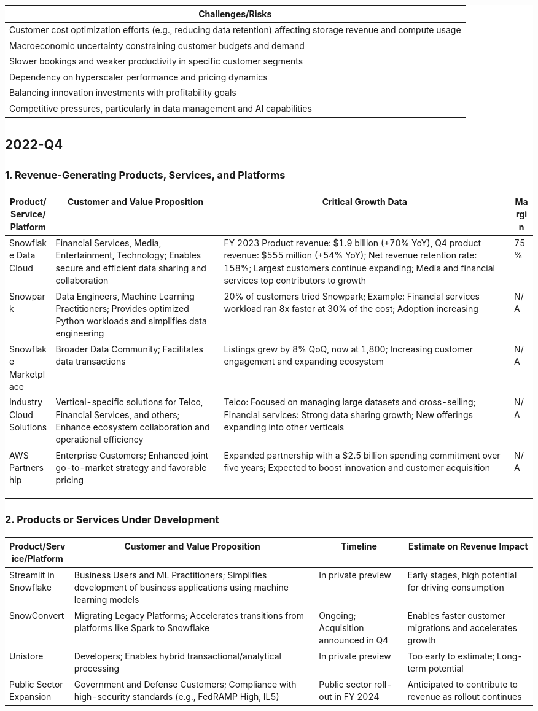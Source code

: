 | Challenges/Risks |
|------------------|
| Customer cost optimization efforts (e.g., reducing data retention) affecting storage revenue and compute usage |
| Macroeconomic uncertainty constraining customer budgets and demand |
| Slower bookings and weaker productivity in specific customer segments |
| Dependency on hyperscaler performance and pricing dynamics |
| Balancing innovation investments with profitability goals |
| Competitive pressures, particularly in data management and AI capabilities |

## 2022-Q4

### 1. Revenue-Generating Products, Services, and Platforms

| Product/Service/Platform   | Customer and Value Proposition                                                                                                                                                         | Critical Growth Data                                                                                                                                                                                                                                                                                              | Margin |
|----------------------------|----------------------------------------------------------------------------------------------------------------------------------------------------------------------------------------|------------------------------------------------------------------------------------------------------------------------------------------------------------------------------------------------------------------------------------------------------------------------------------------------------------------|--------|
| Snowflake Data Cloud       | Financial Services, Media, Entertainment, Technology; Enables secure and efficient data sharing and collaboration                                                                      | FY 2023 Product revenue: $1.9 billion (+70% YoY), Q4 product revenue: $555 million (+54% YoY); Net revenue retention rate: 158%; Largest customers continue expanding; Media and financial services top contributors to growth                                                                                     | 75%    |
| Snowpark                   | Data Engineers, Machine Learning Practitioners; Provides optimized Python workloads and simplifies data engineering                                                                    | 20% of customers tried Snowpark; Example: Financial services workload ran 8x faster at 30% of the cost; Adoption increasing                                                                                                                                                                                        | N/A    |
| Snowflake Marketplace      | Broader Data Community; Facilitates data transactions                                                                                                                                | Listings grew by 8% QoQ, now at 1,800; Increasing customer engagement and expanding ecosystem                                                                                                                                                                                                                       | N/A    |
| Industry Cloud Solutions   | Vertical-specific solutions for Telco, Financial Services, and others; Enhance ecosystem collaboration and operational efficiency                                                     | Telco: Focused on managing large datasets and cross-selling; Financial services: Strong data sharing growth; New offerings expanding into other verticals                                                                                                                                                            | N/A    |
| AWS Partnership            | Enterprise Customers; Enhanced joint go-to-market strategy and favorable pricing                                                                                                     | Expanded partnership with a $2.5 billion spending commitment over five years; Expected to boost innovation and customer acquisition                                                                                                                                                                                | N/A    |

---

### 2. Products or Services Under Development

| Product/Service/Platform   | Customer and Value Proposition                                                                                          | Timeline                               | Estimate on Revenue Impact                                   |
|----------------------------|-------------------------------------------------------------------------------------------------------------------------|----------------------------------------|-------------------------------------------------------------|
| Streamlit in Snowflake     | Business Users and ML Practitioners; Simplifies development of business applications using machine learning models       | In private preview                     | Early stages, high potential for driving consumption         |
| SnowConvert                | Migrating Legacy Platforms; Accelerates transitions from platforms like Spark to Snowflake                             | Ongoing; Acquisition announced in Q4  | Enables faster customer migrations and accelerates growth    |
| Unistore                   | Developers; Enables hybrid transactional/analytical processing                                                           | In private preview                     | Too early to estimate; Long-term potential                   |
| Public Sector Expansion    | Government and Defense Customers; Compliance with high-security standards (e.g., FedRAMP High, IL5)                     | Public sector roll-out in FY 2024      | Anticipated to contribute to revenue as rollout continues    |